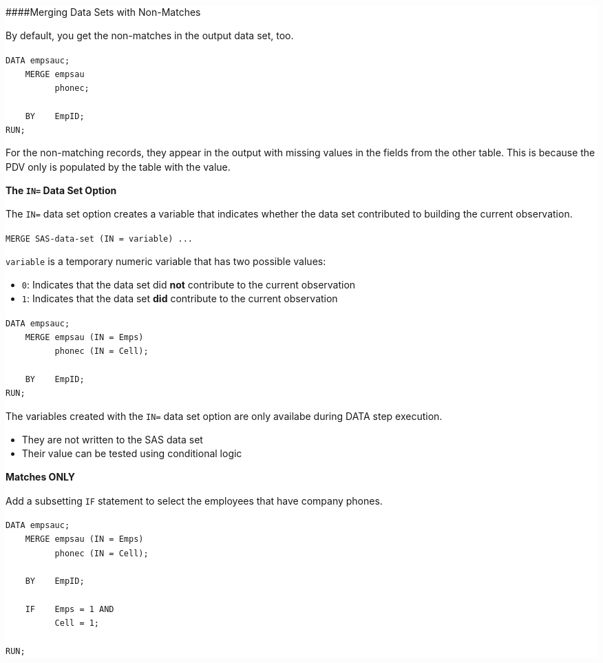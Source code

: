 ####Merging Data Sets with Non-Matches

By default, you get the non-matches in the output data set, too.

```
DATA empsauc;
    MERGE empsau
          phonec;

    BY    EmpID;
RUN;
```

For the non-matching records, they appear in the output with missing values in the fields from the other table. This is because the PDV only is populated by the table with the value.

**The `IN=` Data Set Option**

The `IN=` data set option creates a variable that indicates whether the data set contributed to building the current observation.
```
MERGE SAS-data-set (IN = variable) ...
```
`variable` is a temporary numeric variable that has two possible values:

- `0`: Indicates that the data set did **not** contribute to the current observation
- `1`: Indicates that the data set **did** contribute to the current observation

```
DATA empsauc;
    MERGE empsau (IN = Emps)
          phonec (IN = Cell);

    BY    EmpID;
RUN;
```

The variables created with the `IN=` data set option are only availabe during DATA step execution. 

- They are not written to the SAS data set
- Their value can be tested using conditional logic

**Matches ONLY**

Add a subsetting `IF` statement to select the employees that have company phones.
```
DATA empsauc;
    MERGE empsau (IN = Emps)
          phonec (IN = Cell);

    BY    EmpID;

    IF    Emps = 1 AND
          Cell = 1;

RUN;
```
